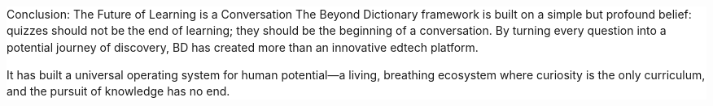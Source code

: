Conclusion: The Future of Learning is a Conversation
The Beyond Dictionary framework is built on a simple but profound belief: quizzes should not be the end of learning; they should be the beginning of a conversation. By turning every question into a potential journey of discovery, BD has created more than an innovative edtech platform.

It has built a universal operating system for human potential—a living, breathing ecosystem where curiosity is the only curriculum, and the pursuit of knowledge has no end.